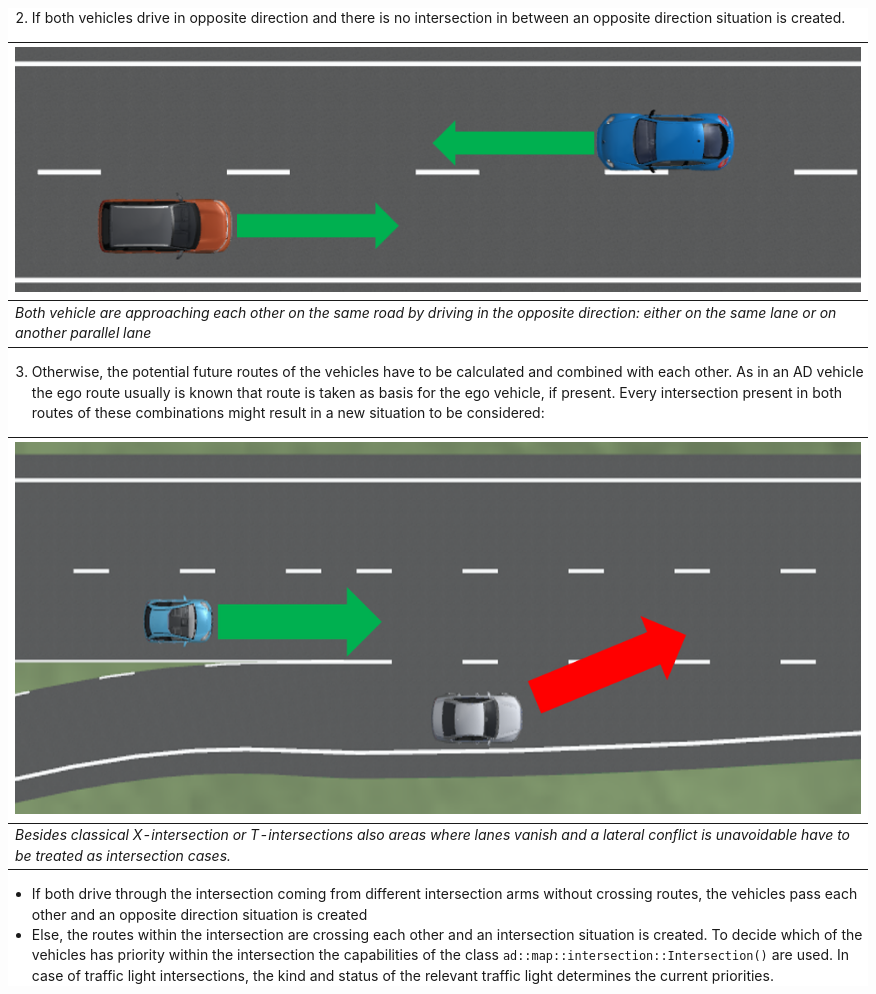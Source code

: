 2. If both vehicles drive in opposite direction and there is no intersection in between an opposite direction situation is created.

  | ![opposite direction situation](../images/two_cars_opposite_direction.png) |
  | -- |
  | *Both vehicle are approaching each other on the same road by driving in the opposite direction: either on the same lane or on another parallel lane* |

3. Otherwise, the potential future routes of the vehicles have
to be calculated and combined with each other. As in an AD vehicle the ego route usually is known
that route is taken as basis for the ego vehicle, if present. Every intersection present in both
routes of these combinations might result in a new situation to be considered:

  | ![special intersection situation](../images/two_cars_intersection_highway_entry.png) |
  | -- |
  | *Besides classical X-intersection or T-intersections also areas where lanes vanish and a lateral conflict is unavoidable have to be treated as intersection cases.* |

  * If both drive through the intersection coming from different intersection arms without crossing routes,
    the vehicles pass each other and an opposite direction situation is created
  * Else, the routes within the intersection are crossing each other and an intersection situation is created.
    To decide which of the vehicles has priority within the intersection the capabilities of the class
    `ad::map::intersection::Intersection()` are used. In case of traffic light intersections, the kind
    and status of the relevant traffic light determines the current priorities.
